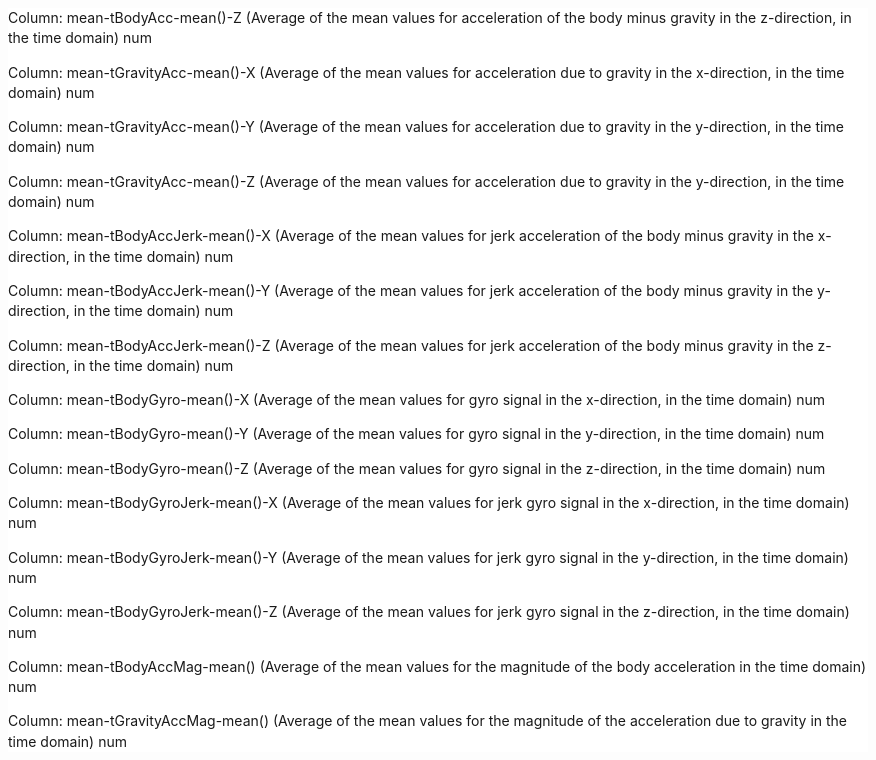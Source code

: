 Column: mean-tBodyAcc-mean()-Z (Average of the mean values for acceleration of the body minus gravity in the z-direction, in the time domain)
		num	

Column: mean-tGravityAcc-mean()-X (Average of the mean values for acceleration due to gravity in the x-direction, in the time domain)
		num	

Column: mean-tGravityAcc-mean()-Y (Average of the mean values for acceleration due to gravity in the y-direction, in the time domain)
		num	

Column: mean-tGravityAcc-mean()-Z (Average of the mean values for acceleration due to gravity in the y-direction, in the time domain)
		num	

Column: mean-tBodyAccJerk-mean()-X (Average of the mean values for jerk acceleration of the body minus gravity in the x-direction, in the time domain)
		num	

Column: mean-tBodyAccJerk-mean()-Y (Average of the mean values for jerk acceleration of the body minus gravity in the y-direction, in the time domain)
		num	

Column: mean-tBodyAccJerk-mean()-Z (Average of the mean values for jerk acceleration of the body minus gravity in the z-direction, in the time domain)
		num	

Column: mean-tBodyGyro-mean()-X (Average of the mean values for gyro signal in the x-direction, in the time domain)
		num	

Column: mean-tBodyGyro-mean()-Y (Average of the mean values for gyro signal in the y-direction, in the time domain)
		num	

Column: mean-tBodyGyro-mean()-Z (Average of the mean values for gyro signal in the z-direction, in the time domain)
		num	

Column: mean-tBodyGyroJerk-mean()-X (Average of the mean values for jerk gyro signal in the x-direction, in the time domain)
		num 		

Column: mean-tBodyGyroJerk-mean()-Y (Average of the mean values for jerk gyro signal in the y-direction, in the time domain)
		num 		

Column: mean-tBodyGyroJerk-mean()-Z  (Average of the mean values for jerk gyro signal in the z-direction, in the time domain)
		num 		

Column: mean-tBodyAccMag-mean() (Average of the mean values for the magnitude of the body acceleration in the time domain)
		num 		

Column: mean-tGravityAccMag-mean() (Average of the mean values for the magnitude of the acceleration due to gravity in the time domain)
		num 		
